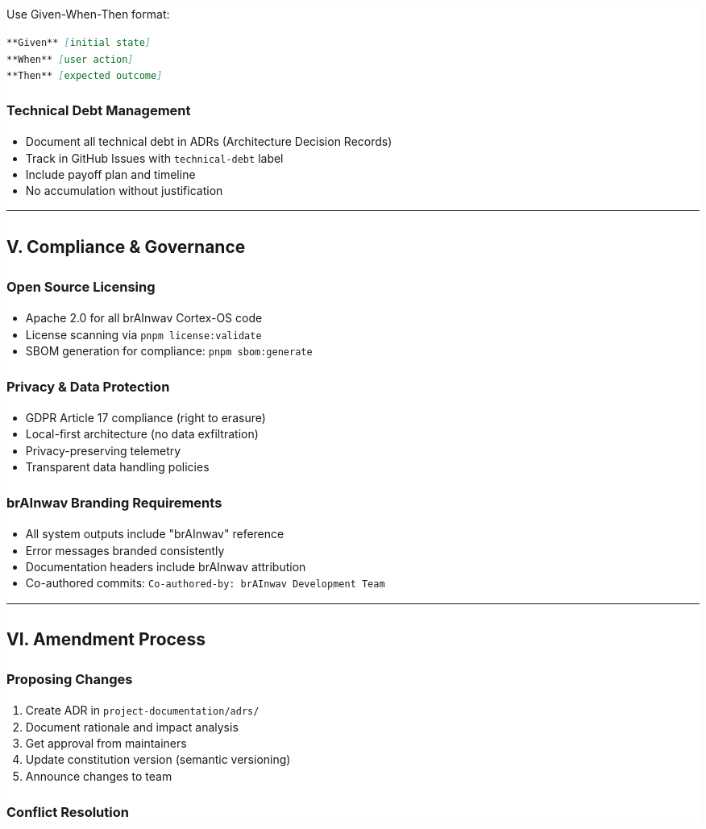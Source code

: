 Use Given-When-Then format:

```markdown
**Given** [initial state]
**When** [user action]
**Then** [expected outcome]
```

### Technical Debt Management

- Document all technical debt in ADRs (Architecture Decision Records)
- Track in GitHub Issues with `technical-debt` label
- Include payoff plan and timeline
- No accumulation without justification

---

## V. Compliance & Governance

### Open Source Licensing

- Apache 2.0 for all brAInwav Cortex-OS code
- License scanning via `pnpm license:validate`
- SBOM generation for compliance: `pnpm sbom:generate`

### Privacy & Data Protection

- GDPR Article 17 compliance (right to erasure)
- Local-first architecture (no data exfiltration)
- Privacy-preserving telemetry
- Transparent data handling policies

### brAInwav Branding Requirements

- All system outputs include "brAInwav" reference
- Error messages branded consistently
- Documentation headers include brAInwav attribution
- Co-authored commits: `Co-authored-by: brAInwav Development Team`

---

## VI. Amendment Process

### Proposing Changes

1. Create ADR in `project-documentation/adrs/`
2. Document rationale and impact analysis
3. Get approval from maintainers
4. Update constitution version (semantic versioning)
5. Announce changes to team

### Conflict Resolution
